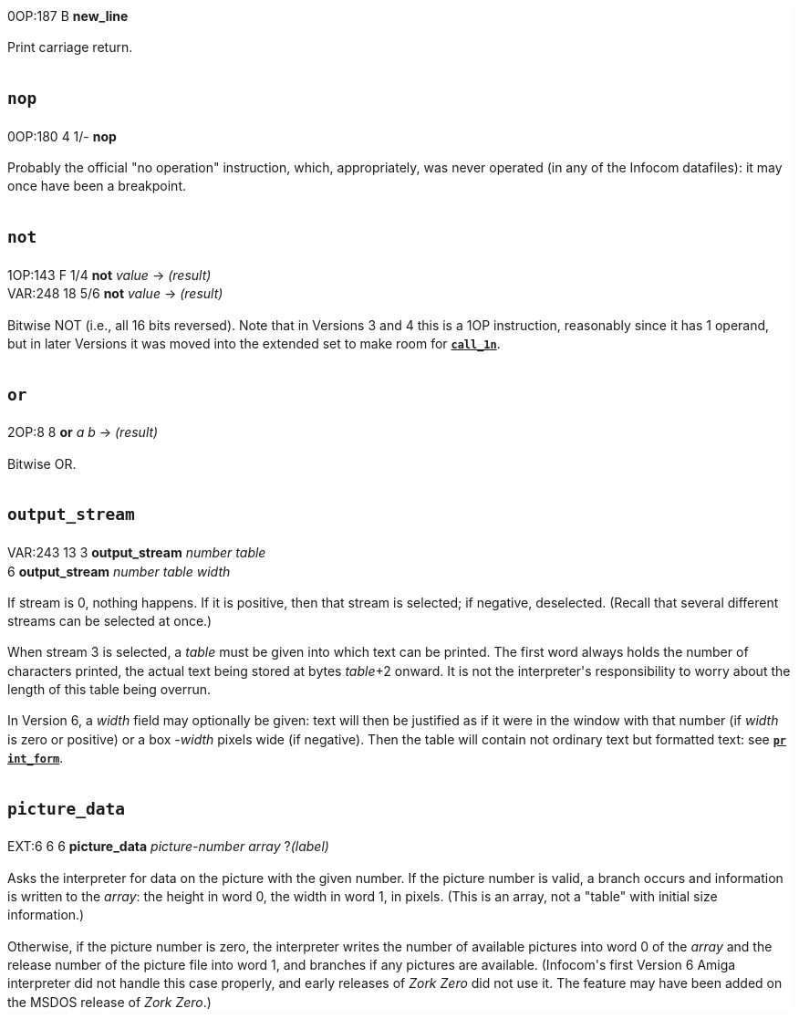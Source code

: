 0OP:187 B **new_line**

Print carriage return.

## `nop`

0OP:180 4 1/- **nop**

Probably the official "no operation" instruction, which, appropriately, was never operated (in any of the Infocom datafiles): it may once have been a breakpoint.

## `not`

1OP:143 F 1/4 **not** _value_ -> _(result)_\
VAR:248 18 5/6 **not** _value_ -> _(result)_

Bitwise NOT (i.e., all 16 bits reversed). Note that in Versions 3 and 4 this is a 1OP instruction, reasonably since it has 1 operand, but in later Versions it was moved into the extended set to make room for [**`call_1n`**](#call_1n).

## `or`

2OP:8 8 **or** _a_ _b_ -> _(result)_

Bitwise OR.

## `output_stream`

VAR:243 13 3 **output_stream** _number_ _table_\
6 **output_stream** _number_ _table_ _width_

If stream is 0, nothing happens. If it is positive, then that stream is selected; if negative, deselected. (Recall that several different streams can be selected at once.)

When stream 3 is selected, a _table_ must be given into which text can be printed. The first word always holds the number of characters printed, the actual text being stored at bytes _table_+2 onward. It is not the interpreter's responsibility to worry about the length of this table being overrun.

In Version 6, a _width_ field may optionally be given: text will then be justified as if it were in the window with that number (if _width_ is zero or positive) or a box -_width_ pixels wide (if negative). Then the table will contain not ordinary text but formatted text: see [**`print_form`**](#print_form).

## `picture_data`

EXT:6 6 6 **picture_data** _picture-number_ _array_ ?_(label)_

Asks the interpreter for data on the picture with the given number. If the picture number is valid, a branch occurs and information is written to the _array_: the height in word 0, the width in word 1, in pixels. (This is an array, not a "table" with initial size information.)

Otherwise, if the picture number is zero, the interpreter writes the number of available pictures into word 0 of the _array_ and the release number of the picture file into word 1, and branches if any pictures are available. (Infocom's first Version 6 Amiga interpreter did not handle this case properly, and early releases of _Zork Zero_ did not use it. The feature may have been added on the MSDOS release of _Zork Zero_.)
